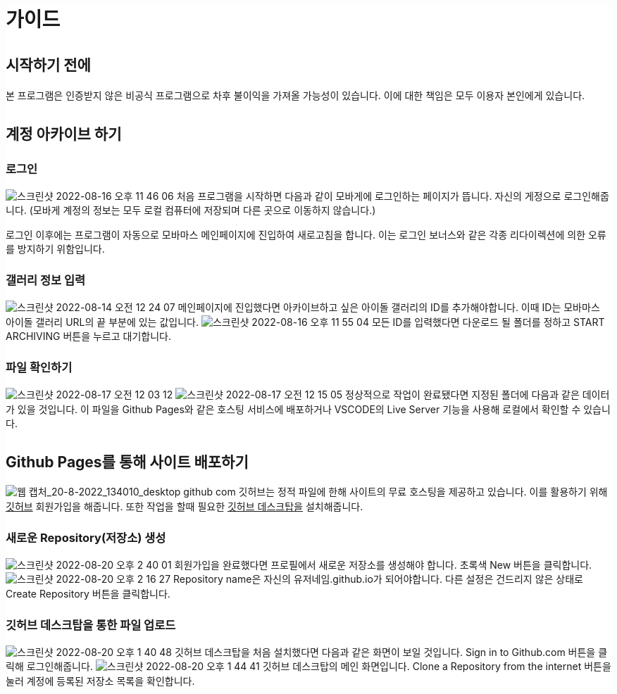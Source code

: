 # 가이드

## 시작하기 전에
본 프로그램은 인증받지 않은 비공식 프로그램으로 차후 불이익을 가져올 가능성이 있습니다. 이에 대한 책임은 모두 이용자 본인에게 있습니다.

## 계정 아카이브 하기
### 로그인
<img width="1392" alt="스크린샷 2022-08-16 오후 11 46 06" src="https://user-images.githubusercontent.com/111185111/184921100-ba0733a6-b843-4740-8b6b-6baef129cc3e.png">
처음 프로그램을 시작하면 다음과 같이 모바게에 로그인하는 페이지가 뜹니다. 자신의 게정으로 로그인해줍니다. (모바게 계정의 정보는 모두 로컬 컴퓨터에 저장되며 다른 곳으로 이동하지 않습니다.)  

로그인 이후에는 프로그램이 자동으로 모바마스 메인페이지에 진입하여 새로고침을 합니다. 이는 로그인 보너스와 같은 각종 리다이렉션에 의한 오류를 방지하기 위함입니다.

### 갤러리 정보 입력
<img width="1284" alt="스크린샷 2022-08-14 오전 12 24 07" src="https://user-images.githubusercontent.com/111185111/184921519-685fa63a-460e-4011-835d-cba4571fb197.png">
메인페이지에 진입했다면 아카이브하고 싶은 아이돌 갤러리의 ID를 추가해야합니다.
이때 ID는 모바마스 아이돌 갤러리 URL의 끝 부분에 있는 값입니다.
<img width="876" alt="스크린샷 2022-08-16 오후 11 55 04" src="https://user-images.githubusercontent.com/111185111/184921779-50158709-c882-437f-a0aa-f50cc7ef20c7.png">
모든 ID를 입력했다면 다운로드 될 폴더를 정하고 START ARCHIVING 버튼을 누르고 대기합니다.

### 파일 확인하기
<img width="120" alt="스크린샷 2022-08-17 오전 12 03 12" src="https://user-images.githubusercontent.com/111185111/184922283-c48f4a59-5ac3-452f-bdf6-adef685d381e.png">
<img width="327" alt="스크린샷 2022-08-17 오전 12 15 05" src="https://user-images.githubusercontent.com/111185111/184922294-3e3a9cd5-000d-4e12-b7a0-baac5d0ab333.png">
정상적으로 작업이 완료됐다면 지정된 폴더에 다음과 같은 데이터가 있을 것입니다.  
이 파일을 Github Pages와 같은 호스팅 서비스에 배포하거나 VSCODE의 Live Server 기능을 사용해 로컬에서 확인할 수 있습니다.  

## Github Pages를 통해 사이트 배포하기
![웹 캡처_20-8-2022_134010_desktop github com](https://user-images.githubusercontent.com/111185111/185730710-7537d84e-7086-49fb-87bd-2497d30a4f42.jpeg)
깃허브는 정적 파일에 한해 사이트의 무료 호스팅을 제공하고 있습니다. 이를 활용하기 위해 [깃허브](https://github.com/) 회원가입을 해줍니다. 
또한 작업을 할때 필요한 [깃허브 데스크탑을](https://desktop.github.com/) 설치해줍니다.
### 새로운 Repository(저장소) 생성
<img width="1302" alt="스크린샷 2022-08-20 오후 2 40 01" src="https://user-images.githubusercontent.com/111185111/185730887-5a97965f-191b-4fbe-b831-780f8b00ad7a.png">
회원가입을 완료했다면 프로필에서 새로운 저장소를 생성해야 합니다. 초록색 New 버튼을 클릭합니다.
<img width="752" alt="스크린샷 2022-08-20 오후 2 16 27" src="https://user-images.githubusercontent.com/111185111/185730917-bbf13dab-bc04-4d43-b346-f3f566c71112.png">
Repository name은 자신의 유저네임.github.io가 되어야합니다. 다른 설정은 건드리지 않은 상태로 Create Repository 버튼을 클릭합니다.

### 깃허브 데스크탑을 통한 파일 업로드
<img width="1072" alt="스크린샷 2022-08-20 오후 1 40 48" src="https://user-images.githubusercontent.com/111185111/185730988-edd21c61-d26a-4e57-bbc8-a47f63131a94.png">
깃허브 데스크탑을 처음 설치했다면 다음과 같은 화면이 보일 것입니다. Sign in to Github.com 버튼을 클릭해 로그인해줍니다.

<img width="1072" alt="스크린샷 2022-08-20 오후 1 44 41" src="https://user-images.githubusercontent.com/111185111/185731007-5a7b8825-fea7-44b9-bc3b-b13170a6eb52.png">
깃허브 데스크탑의 메인 화면입니다. Clone a Repository from the internet 버튼을 눌러 계정에 등록된 저장소 목록을 확인합니다.
